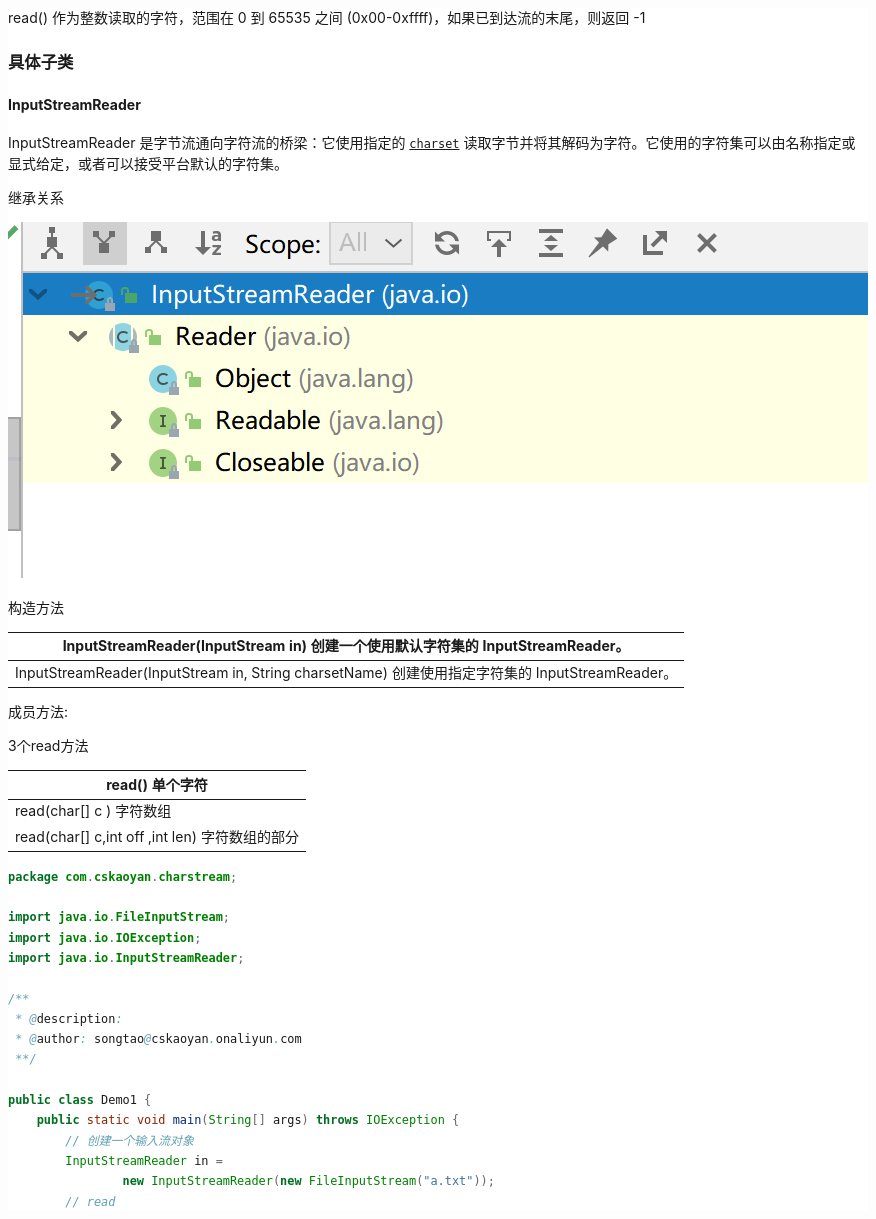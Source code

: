 read() 作为整数读取的字符，范围在 0 到 65535 之间 (0x00-0xffff)，如果已到达流的末尾，则返回 -1 



### 具体子类

#### InputStreamReader

InputStreamReader 是字节流通向字符流的桥梁：它使用指定的 [`charset`](../../java/nio/charset/Charset.html)  读取字节并将其解码为字符。它使用的字符集可以由名称指定或显式给定，或者可以接受平台默认的字符集。 

继承关系

![image-20210628174541512](IO笔记.assets/image-20210628174541512.png)

构造方法

| InputStreamReader(InputStream in)        创建一个使用默认字符集的 InputStreamReader。 |
| ------------------------------------------------------------ |
| InputStreamReader(InputStream in, String charsetName)        创建使用指定字符集的 InputStreamReader。 |

成员方法:

3个read方法

| read()  单个字符                                |
| ----------------------------------------------- |
| read(char[] c )   字符数组                      |
| read(char[] c,int off ,int len)  字符数组的部分 |

```java
package com.cskaoyan.charstream;

import java.io.FileInputStream;
import java.io.IOException;
import java.io.InputStreamReader;

/**
 * @description:
 * @author: songtao@cskaoyan.onaliyun.com
 **/

public class Demo1 {
    public static void main(String[] args) throws IOException {
        // 创建一个输入流对象
        InputStreamReader in =
                new InputStreamReader(new FileInputStream("a.txt"));
        // read
```